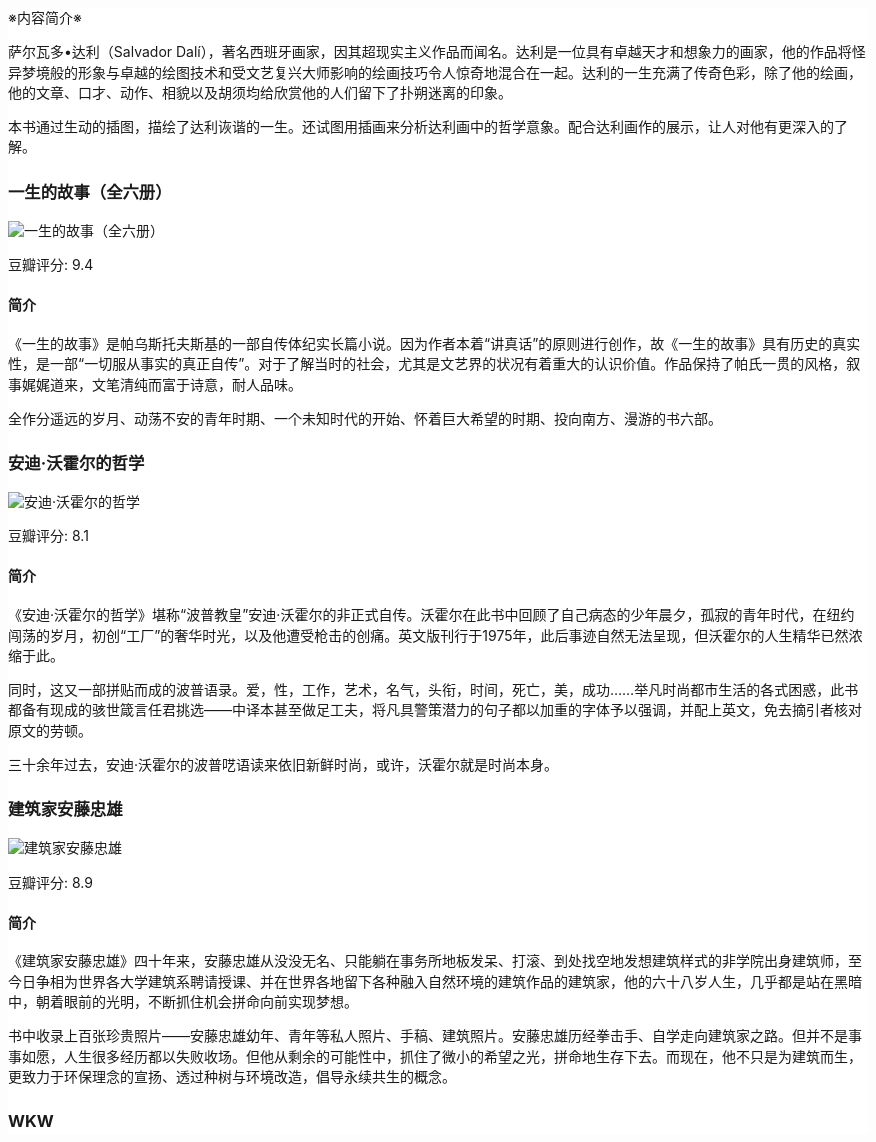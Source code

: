 ※内容简介※

萨尔瓦多•达利（Salvador Dalí），著名西班牙画家，因其超现实主义作品而闻名。达利是一位具有卓越天才和想象力的画家，他的作品将怪异梦境般的形象与卓越的绘图技术和受文艺复兴大师影响的绘画技巧令人惊奇地混合在一起。达利的一生充满了传奇色彩，除了他的绘画，他的文章、口才、动作、相貌以及胡须均给欣赏他的人们留下了扑朔迷离的印象。

本书通过生动的插图，描绘了达利诙谐的一生。还试图用插画来分析达利画中的哲学意象。配合达利画作的展示，让人对他有更深入的了解。



### 一生的故事（全六册）

![一生的故事（全六册）](https://img3.doubanio.com/view/subject/l/public/s1500203.jpg)

豆瓣评分: 9.4

#### 简介

《一生的故事》是帕乌斯托夫斯基的一部自传体纪实长篇小说。因为作者本着“讲真话”的原则进行创作，故《一生的故事》具有历史的真实性，是一部“一切服从事实的真正自传”。对于了解当时的社会，尤其是文艺界的状况有着重大的认识价值。作品保持了帕氏一贯的风格，叙事娓娓道来，文笔清纯而富于诗意，耐人品味。

全作分遥远的岁月、动荡不安的青年时期、一个未知时代的开始、怀着巨大希望的时期、投向南方、漫游的书六部。



### 安迪·沃霍尔的哲学

![安迪·沃霍尔的哲学](https://img1.doubanio.com/view/subject/l/public/s6564469.jpg)

豆瓣评分: 8.1

#### 简介

《安迪·沃霍尔的哲学》堪称“波普教皇”安迪·沃霍尔的非正式自传。沃霍尔在此书中回顾了自己病态的少年晨夕，孤寂的青年时代，在纽约闯荡的岁月，初创“工厂”的奢华时光，以及他遭受枪击的创痛。英文版刊行于1975年，此后事迹自然无法呈现，但沃霍尔的人生精华已然浓缩于此。

同时，这又一部拼贴而成的波普语录。爱，性，工作，艺术，名气，头衔，时间，死亡，美，成功……举凡时尚都市生活的各式困惑，此书都备有现成的骇世箴言任君挑选——中译本甚至做足工夫，将凡具警策潜力的句子都以加重的字体予以强调，并配上英文，免去摘引者核对原文的劳顿。

三十余年过去，安迪·沃霍尔的波普呓语读来依旧新鲜时尚，或许，沃霍尔就是时尚本身。



### 建筑家安藤忠雄

![建筑家安藤忠雄](https://img1.doubanio.com/view/subject/l/public/s4688677.jpg)

豆瓣评分: 8.9

#### 简介

《建筑家安藤忠雄》四十年来，安藤忠雄从没没无名、只能躺在事务所地板发呆、打滚、到处找空地发想建筑样式的非学院出身建筑师，至今日争相为世界各大学建筑系聘请授课、并在世界各地留下各种融入自然环境的建筑作品的建筑家，他的六十八岁人生，几乎都是站在黑暗中，朝着眼前的光明，不断抓住机会拼命向前实现梦想。

书中收录上百张珍贵照片——安藤忠雄幼年、青年等私人照片、手稿、建筑照片。安藤忠雄历经拳击手、自学走向建筑家之路。但并不是事事如愿，人生很多经历都以失败收场。但他从剩余的可能性中，抓住了微小的希望之光，拼命地生存下去。而现在，他不只是为建筑而生，更致力于环保理念的宣扬、透过种树与环境改造，倡导永续共生的概念。



### WKW
